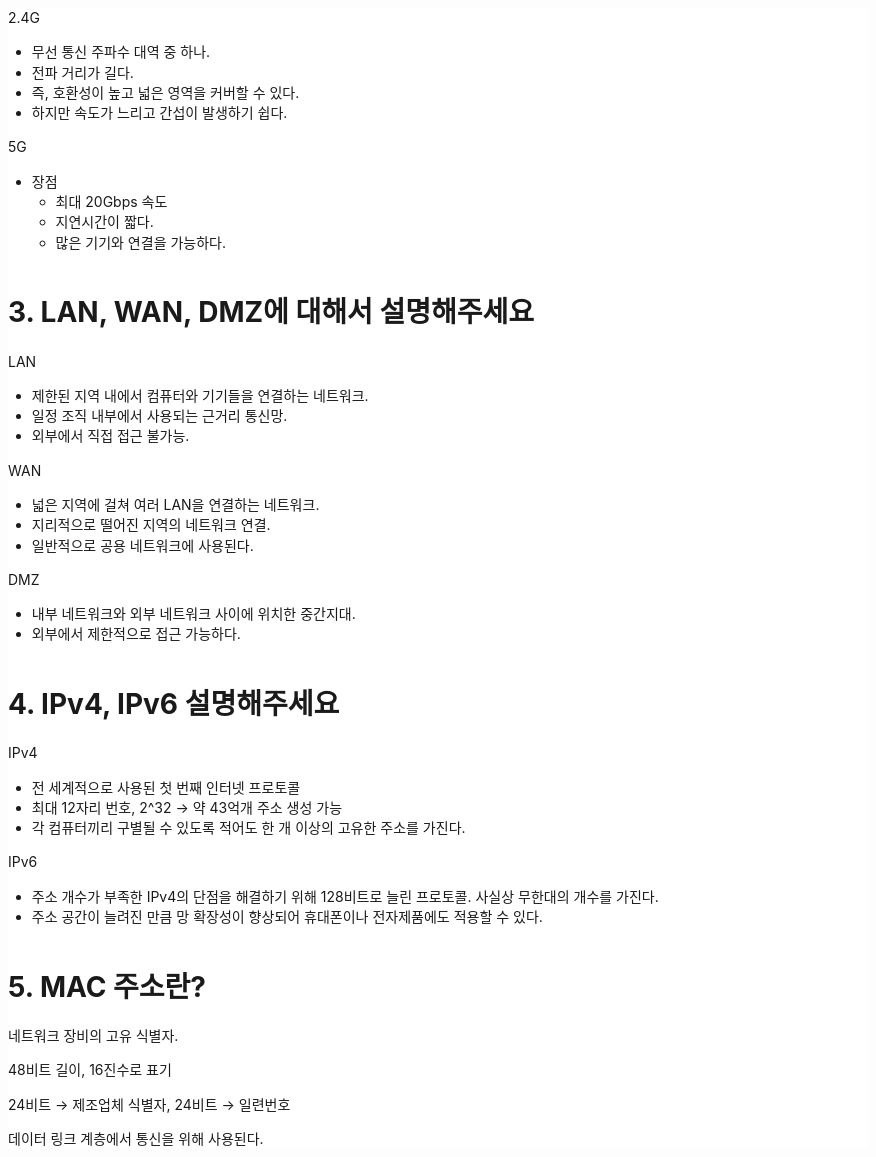 2.4G

- 무선 통신 주파수 대역 중 하나.
- 전파 거리가 길다.
- 즉, 호환성이 높고 넓은 영역을 커버할 수 있다.
- 하지만 속도가 느리고 간섭이 발생하기 쉽다.

5G

- 장점
    - 최대 20Gbps 속도
    - 지연시간이 짧다.
    - 많은 기기와 연결을 가능하다.

# 3. LAN, WAN, DMZ에 대해서 설명해주세요

LAN

- 제한된 지역 내에서 컴퓨터와 기기들을 연결하는 네트워크.
- 일정 조직 내부에서 사용되는 근거리 통신망.
- 외부에서 직접 접근 불가능.

WAN

- 넓은 지역에 걸쳐 여러 LAN을 연결하는 네트워크.
- 지리적으로 떨어진 지역의 네트워크 연결.
- 일반적으로 공용 네트워크에 사용된다.

DMZ

- 내부 네트워크와 외부 네트워크 사이에 위치한 중간지대.
- 외부에서 제한적으로 접근 가능하다.

# 4. IPv4, IPv6 설명해주세요

IPv4

- 전 세계적으로 사용된 첫 번째 인터넷 프로토콜
- 최대 12자리 번호,  2^32 → 약 43억개 주소 생성 가능
- 각 컴퓨터끼리 구별될 수 있도록 적어도 한 개 이상의 고유한 주소를 가진다.

IPv6

- 주소 개수가 부족한 IPv4의 단점을 해결하기 위해 128비트로 늘린 프로토콜. 사실상 무한대의 개수를 가진다.
- 주소 공간이 늘려진 만큼 망 확장성이 향상되어 휴대폰이나 전자제품에도 적용할 수 있다.

# 5. MAC 주소란?

네트워크 장비의 고유 식별자.

48비트 길이, 16진수로 표기

24비트 → 제조업체 식별자, 24비트 → 일련번호

데이터 링크 계층에서 통신을 위해 사용된다.
